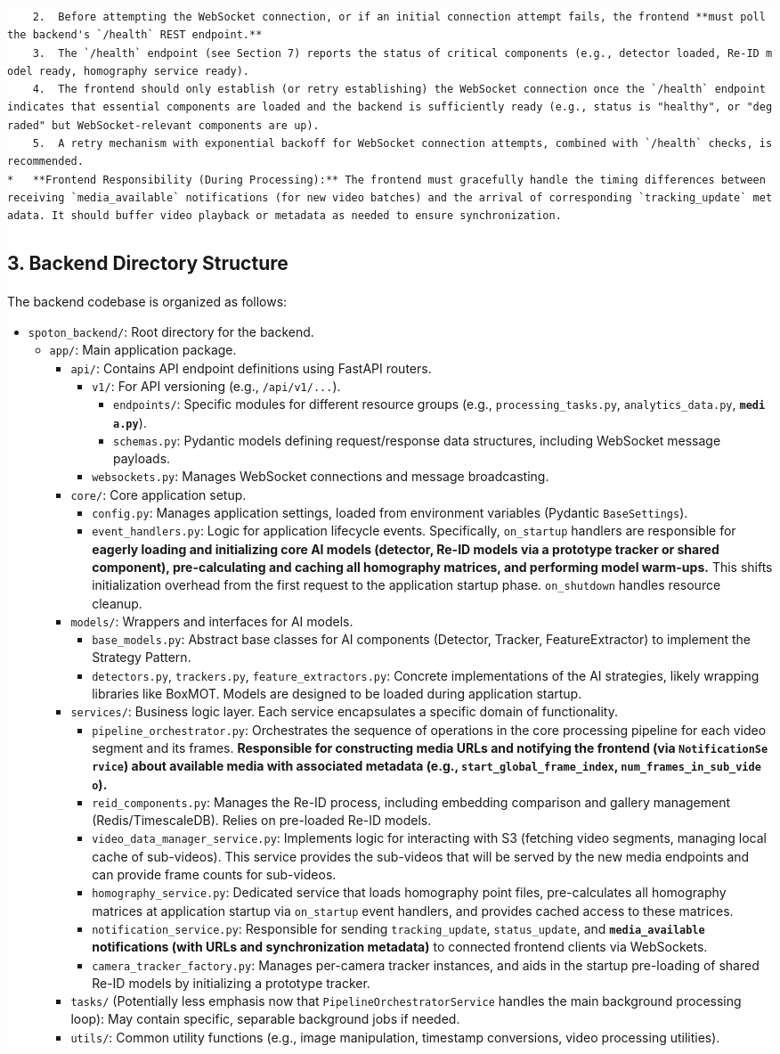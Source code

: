         2.  Before attempting the WebSocket connection, or if an initial connection attempt fails, the frontend **must poll the backend's `/health` REST endpoint.**
        3.  The `/health` endpoint (see Section 7) reports the status of critical components (e.g., detector loaded, Re-ID model ready, homography service ready).
        4.  The frontend should only establish (or retry establishing) the WebSocket connection once the `/health` endpoint indicates that essential components are loaded and the backend is sufficiently ready (e.g., status is "healthy", or "degraded" but WebSocket-relevant components are up).
        5.  A retry mechanism with exponential backoff for WebSocket connection attempts, combined with `/health` checks, is recommended.
    *   **Frontend Responsibility (During Processing):** The frontend must gracefully handle the timing differences between receiving `media_available` notifications (for new video batches) and the arrival of corresponding `tracking_update` metadata. It should buffer video playback or metadata as needed to ensure synchronization.

## 3. Backend Directory Structure

The backend codebase is organized as follows:

*   `spoton_backend/`: Root directory for the backend.
    *   `app/`: Main application package.
        *   `api/`: Contains API endpoint definitions using FastAPI routers.
            *   `v1/`: For API versioning (e.g., `/api/v1/...`).
                *   `endpoints/`: Specific modules for different resource groups (e.g., `processing_tasks.py`, `analytics_data.py`, **`media.py`**).
                *   `schemas.py`: Pydantic models defining request/response data structures, including WebSocket message payloads.
            *   `websockets.py`: Manages WebSocket connections and message broadcasting.
        *   `core/`: Core application setup.
            *   `config.py`: Manages application settings, loaded from environment variables (Pydantic `BaseSettings`).
            *   `event_handlers.py`: Logic for application lifecycle events. Specifically, `on_startup` handlers are responsible for **eagerly loading and initializing core AI models (detector, Re-ID models via a prototype tracker or shared component), pre-calculating and caching all homography matrices, and performing model warm-ups.** This shifts initialization overhead from the first request to the application startup phase. `on_shutdown` handles resource cleanup.
        *   `models/`: Wrappers and interfaces for AI models.
            *   `base_models.py`: Abstract base classes for AI components (Detector, Tracker, FeatureExtractor) to implement the Strategy Pattern.
            *   `detectors.py`, `trackers.py`, `feature_extractors.py`: Concrete implementations of the AI strategies, likely wrapping libraries like BoxMOT. Models are designed to be loaded during application startup.
        *   `services/`: Business logic layer. Each service encapsulates a specific domain of functionality.
            *   `pipeline_orchestrator.py`: Orchestrates the sequence of operations in the core processing pipeline for each video segment and its frames. **Responsible for constructing media URLs and notifying the frontend (via `NotificationService`) about available media with associated metadata (e.g., `start_global_frame_index`, `num_frames_in_sub_video`).**
            *   `reid_components.py`: Manages the Re-ID process, including embedding comparison and gallery management (Redis/TimescaleDB). Relies on pre-loaded Re-ID models.
            *   `video_data_manager_service.py`: Implements logic for interacting with S3 (fetching video segments, managing local cache of sub-videos). This service provides the sub-videos that will be served by the new media endpoints and can provide frame counts for sub-videos.
            *   `homography_service.py`: Dedicated service that loads homography point files, pre-calculates all homography matrices at application startup via `on_startup` event handlers, and provides cached access to these matrices.
            *   `notification_service.py`: Responsible for sending `tracking_update`, `status_update`, and **`media_available` notifications (with URLs and synchronization metadata)** to connected frontend clients via WebSockets.
            *   `camera_tracker_factory.py`: Manages per-camera tracker instances, and aids in the startup pre-loading of shared Re-ID models by initializing a prototype tracker.
        *   `tasks/` (Potentially less emphasis now that `PipelineOrchestratorService` handles the main background processing loop): May contain specific, separable background jobs if needed.
        *   `utils/`: Common utility functions (e.g., image manipulation, timestamp conversions, video processing utilities).